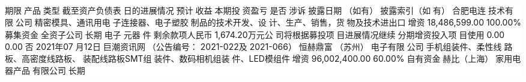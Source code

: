 期限
产品
类型
截至资产负债表
日的进展情况
预计
收益
本期投
资盈亏
是否
涉诉
披露日期
（如有）
披露索引（如
有）
合肥电连
技术有限
公司
精密模具、通讯用电
子连接器、电子塑胶
制品的技术开发、设
计、生产、销售，货
物及技术进出口
增资
18,486,599.00
100.00%
募集资金
全资子公司
长期
电子
元器
件
剩余款项人民币
1,674.20万元公
司将根据募投项
目进展情况继续
分期增资投入项
目使用
0.00
0.00
否
2021年07
月12日
巨潮资讯网
（公告编号：
2021-022及
2021-066）
恒赫鼎富
（苏州）
电子有限
公司
手机组装件、柔性线
路板、高密度线路板、
装配线路板SMT组
装件、数码相机组装
件、LED模组件
增资
96,002,400.00
60.00%
自有资金
赫比（上海）
家用电器产品
有限公司
长期